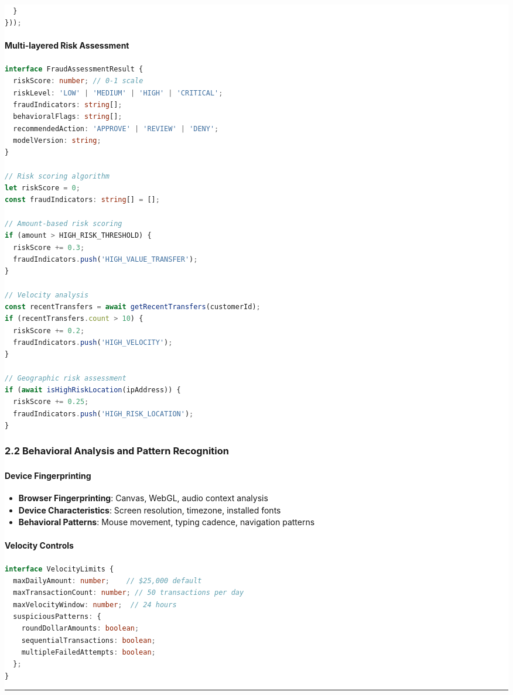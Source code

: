 ```typescript
  }
}));
```

#### Multi-layered Risk Assessment
```typescript
interface FraudAssessmentResult {
  riskScore: number; // 0-1 scale
  riskLevel: 'LOW' | 'MEDIUM' | 'HIGH' | 'CRITICAL';
  fraudIndicators: string[];
  behavioralFlags: string[];
  recommendedAction: 'APPROVE' | 'REVIEW' | 'DENY';
  modelVersion: string;
}

// Risk scoring algorithm
let riskScore = 0;
const fraudIndicators: string[] = [];

// Amount-based risk scoring
if (amount > HIGH_RISK_THRESHOLD) {
  riskScore += 0.3;
  fraudIndicators.push('HIGH_VALUE_TRANSFER');
}

// Velocity analysis
const recentTransfers = await getRecentTransfers(customerId);
if (recentTransfers.count > 10) {
  riskScore += 0.2;
  fraudIndicators.push('HIGH_VELOCITY');
}

// Geographic risk assessment
if (await isHighRiskLocation(ipAddress)) {
  riskScore += 0.25;
  fraudIndicators.push('HIGH_RISK_LOCATION');
}
```

### 2.2 Behavioral Analysis and Pattern Recognition

#### Device Fingerprinting
- **Browser Fingerprinting**: Canvas, WebGL, audio context analysis
- **Device Characteristics**: Screen resolution, timezone, installed fonts
- **Behavioral Patterns**: Mouse movement, typing cadence, navigation patterns

#### Velocity Controls
```typescript
interface VelocityLimits {
  maxDailyAmount: number;    // $25,000 default
  maxTransactionCount: number; // 50 transactions per day
  maxVelocityWindow: number;  // 24 hours
  suspiciousPatterns: {
    roundDollarAmounts: boolean;
    sequentialTransactions: boolean;
    multipleFailedAttempts: boolean;
  };
}
```

---